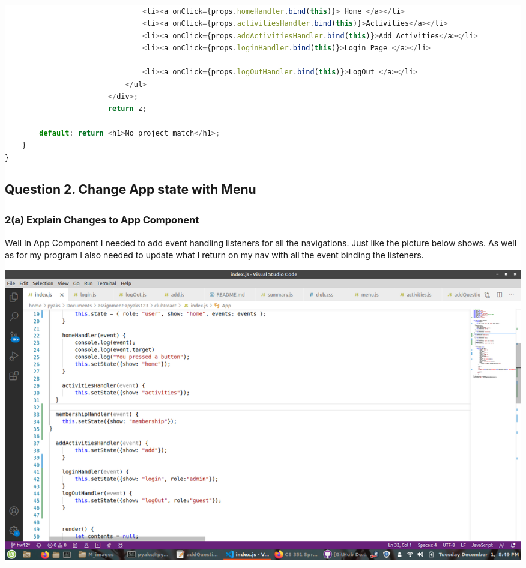 ```javascript
								<li><a onClick={props.homeHandler.bind(this)}> Home </a></li> 
								<li><a onClick={props.activitiesHandler.bind(this)}>Activities</a></li>
                        		<li><a onClick={props.addActivitiesHandler.bind(this)}>Add Activities</a></li>
								<li><a onClick={props.loginHandler.bind(this)}>Login Page </a></li>
                        		
								<li><a onClick={props.logOutHandler.bind(this)}>LogOut </a></li>
							</ul>
						</div>;
						return z;

        default: return <h1>No project match</h1>;
    }
}

```

## Question 2.   Change App state with Menu

###  2(a) Explain Changes to App Component

Well In App Component I needed to add event handling listeners for all the navigations. Just like the picture below shows. As well as for my program I also needed to update what I return on my nav with all the event binding the listeners.

![Screen Shot Example](M_images/5.png)
